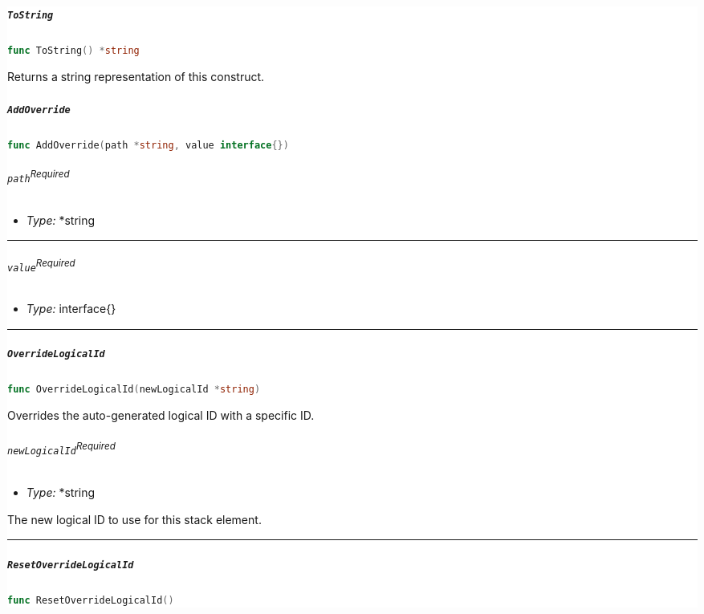 
##### `ToString` <a name="ToString" id="@cdktf/provider-gitlab.releaseLink.ReleaseLink.toString"></a>

```go
func ToString() *string
```

Returns a string representation of this construct.

##### `AddOverride` <a name="AddOverride" id="@cdktf/provider-gitlab.releaseLink.ReleaseLink.addOverride"></a>

```go
func AddOverride(path *string, value interface{})
```

###### `path`<sup>Required</sup> <a name="path" id="@cdktf/provider-gitlab.releaseLink.ReleaseLink.addOverride.parameter.path"></a>

- *Type:* *string

---

###### `value`<sup>Required</sup> <a name="value" id="@cdktf/provider-gitlab.releaseLink.ReleaseLink.addOverride.parameter.value"></a>

- *Type:* interface{}

---

##### `OverrideLogicalId` <a name="OverrideLogicalId" id="@cdktf/provider-gitlab.releaseLink.ReleaseLink.overrideLogicalId"></a>

```go
func OverrideLogicalId(newLogicalId *string)
```

Overrides the auto-generated logical ID with a specific ID.

###### `newLogicalId`<sup>Required</sup> <a name="newLogicalId" id="@cdktf/provider-gitlab.releaseLink.ReleaseLink.overrideLogicalId.parameter.newLogicalId"></a>

- *Type:* *string

The new logical ID to use for this stack element.

---

##### `ResetOverrideLogicalId` <a name="ResetOverrideLogicalId" id="@cdktf/provider-gitlab.releaseLink.ReleaseLink.resetOverrideLogicalId"></a>

```go
func ResetOverrideLogicalId()
```
